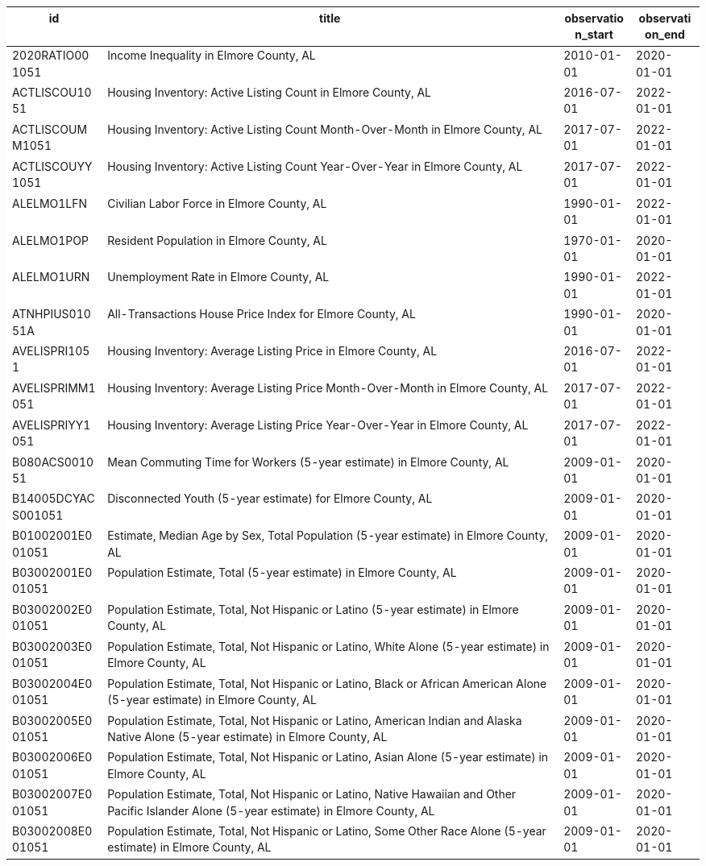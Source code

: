 | id                        | title                                                                                                                                                                      | observation_start   | observation_end   |
|---------------------------|----------------------------------------------------------------------------------------------------------------------------------------------------------------------------|---------------------|-------------------|
| 2020RATIO001051           | Income Inequality in Elmore County, AL                                                                                                                                     | 2010-01-01          | 2020-01-01        |
| ACTLISCOU1051             | Housing Inventory: Active Listing Count in Elmore County, AL                                                                                                               | 2016-07-01          | 2022-01-01        |
| ACTLISCOUMM1051           | Housing Inventory: Active Listing Count Month-Over-Month in Elmore County, AL                                                                                              | 2017-07-01          | 2022-01-01        |
| ACTLISCOUYY1051           | Housing Inventory: Active Listing Count Year-Over-Year in Elmore County, AL                                                                                                | 2017-07-01          | 2022-01-01        |
| ALELMO1LFN                | Civilian Labor Force in Elmore County, AL                                                                                                                                  | 1990-01-01          | 2022-01-01        |
| ALELMO1POP                | Resident Population in Elmore County, AL                                                                                                                                   | 1970-01-01          | 2020-01-01        |
| ALELMO1URN                | Unemployment Rate in Elmore County, AL                                                                                                                                     | 1990-01-01          | 2022-01-01        |
| ATNHPIUS01051A            | All-Transactions House Price Index for Elmore County, AL                                                                                                                   | 1990-01-01          | 2020-01-01        |
| AVELISPRI1051             | Housing Inventory: Average Listing Price in Elmore County, AL                                                                                                              | 2016-07-01          | 2022-01-01        |
| AVELISPRIMM1051           | Housing Inventory: Average Listing Price Month-Over-Month in Elmore County, AL                                                                                             | 2017-07-01          | 2022-01-01        |
| AVELISPRIYY1051           | Housing Inventory: Average Listing Price Year-Over-Year in Elmore County, AL                                                                                               | 2017-07-01          | 2022-01-01        |
| B080ACS001051             | Mean Commuting Time for Workers (5-year estimate) in Elmore County, AL                                                                                                     | 2009-01-01          | 2020-01-01        |
| B14005DCYACS001051        | Disconnected Youth (5-year estimate) for Elmore County, AL                                                                                                                 | 2009-01-01          | 2020-01-01        |
| B01002001E001051          | Estimate, Median Age by Sex, Total Population (5-year estimate) in Elmore County, AL                                                                                       | 2009-01-01          | 2020-01-01        |
| B03002001E001051          | Population Estimate, Total (5-year estimate) in Elmore County, AL                                                                                                          | 2009-01-01          | 2020-01-01        |
| B03002002E001051          | Population Estimate, Total, Not Hispanic or Latino (5-year estimate) in Elmore County, AL                                                                                  | 2009-01-01          | 2020-01-01        |
| B03002003E001051          | Population Estimate, Total, Not Hispanic or Latino, White Alone (5-year estimate) in Elmore County, AL                                                                     | 2009-01-01          | 2020-01-01        |
| B03002004E001051          | Population Estimate, Total, Not Hispanic or Latino, Black or African American Alone (5-year estimate) in Elmore County, AL                                                 | 2009-01-01          | 2020-01-01        |
| B03002005E001051          | Population Estimate, Total, Not Hispanic or Latino, American Indian and Alaska Native Alone (5-year estimate) in Elmore County, AL                                         | 2009-01-01          | 2020-01-01        |
| B03002006E001051          | Population Estimate, Total, Not Hispanic or Latino, Asian Alone (5-year estimate) in Elmore County, AL                                                                     | 2009-01-01          | 2020-01-01        |
| B03002007E001051          | Population Estimate, Total, Not Hispanic or Latino, Native Hawaiian and Other Pacific Islander Alone (5-year estimate) in Elmore County, AL                                | 2009-01-01          | 2020-01-01        |
| B03002008E001051          | Population Estimate, Total, Not Hispanic or Latino, Some Other Race Alone (5-year estimate) in Elmore County, AL                                                           | 2009-01-01          | 2020-01-01        |